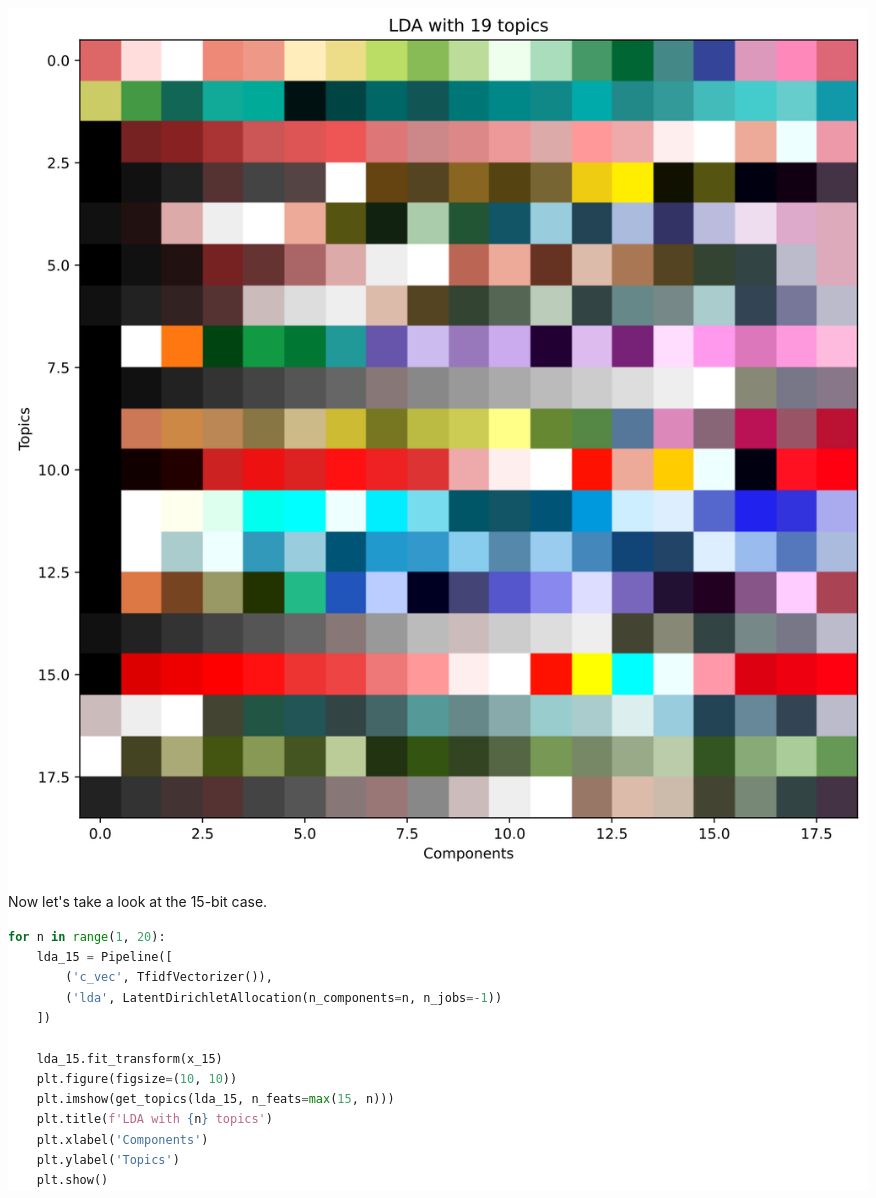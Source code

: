 ![svg](../../img/Prelims_files/Prelims_27_18.svg)


Now let's take a look at the 15-bit case.


```python
for n in range(1, 20):
    lda_15 = Pipeline([
        ('c_vec', TfidfVectorizer()),
        ('lda', LatentDirichletAllocation(n_components=n, n_jobs=-1))
    ])

    lda_15.fit_transform(x_15)
    plt.figure(figsize=(10, 10))
    plt.imshow(get_topics(lda_15, n_feats=max(15, n)))
    plt.title(f'LDA with {n} topics')
    plt.xlabel('Components')
    plt.ylabel('Topics')
    plt.show()
```
